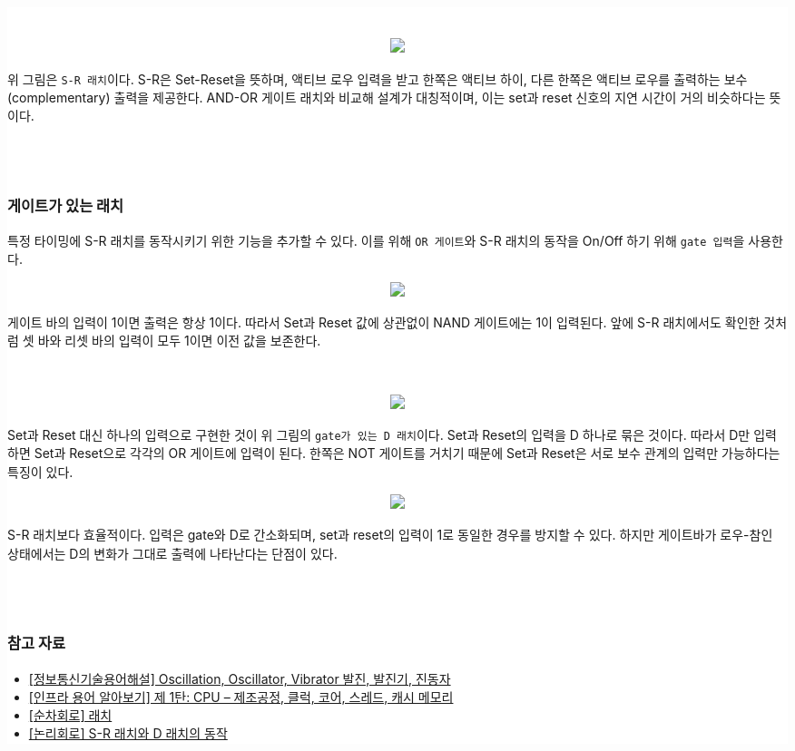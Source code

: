 <br/>

<div align="center">

![](https://mblogthumb-phinf.pstatic.net/MjAxNzA5MTFfMjE4/MDAxNTA1MDkzMzQ2NjAz.I4AimFZA07Tbz6oEPopK9yLCYsM6JaUMl65uB3m4RUwg.vYTiP4uriGi4yEHSMvAJQUXiRp8up4PbIfSq9vrL_PMg.JPEG.hhs4040/2.jpg?type=w2)

</div>

위 그림은 `S-R 래치`이다. S-R은 Set-Reset을 뜻하며, 액티브 로우 입력을 받고 한쪽은 액티브 하이, 다른 한쪽은 액티브 로우를 출력하는 보수(complementary) 출력을 제공한다. AND-OR 게이트 래치와 비교해 설계가 대칭적이며, 이는 set과 reset 신호의 지연 시간이 거의 비슷하다는 뜻이다.

<br></br>

### 게이트가 있는 래치

특정 타이밍에 S-R 래치를 동작시키기 위한 기능을 추가할 수 있다. 이를 위해 `OR 게이트`와 S-R 래치의 동작을 On/Off 하기 위해 `gate 입력`을 사용한다.

<div align="center">

![](https://img1.daumcdn.net/thumb/R1280x0/?scode=mtistory2&fname=https%3A%2F%2Fblog.kakaocdn.net%2Fdn%2FuuYbe%2Fbtq99mlutNm%2FMC2LyGI0zmuKohWpVIrmf1%2Fimg.png)

</div>

게이트 바의 입력이 1이면 출력은 항상 1이다. 따라서 Set과 Reset 값에 상관없이 NAND 게이트에는 1이 입력된다. 앞에 S-R 래치에서도 확인한 것처럼 셋 바와 리셋 바의 입력이 모두 1이면 이전 값을 보존한다.

<br/>

<div align="center">

![](https://img1.daumcdn.net/thumb/R1280x0/?scode=mtistory2&fname=https%3A%2F%2Fblog.kakaocdn.net%2Fdn%2Fb1fbL5%2Fbtrac8nERRJ%2FRKJzXUiIBXajbKoTa4Q9F1%2Fimg.png)

</div>

Set과 Reset 대신 하나의 입력으로 구현한 것이 위 그림의 `gate가 있는 D 래치`이다. Set과 Reset의 입력을 D 하나로 묶은 것이다. 따라서 D만 입력하면 Set과 Reset으로 각각의 OR 게이트에 입력이 된다. 한쪽은 NOT 게이트를 거치기 때문에 Set과 Reset은 서로 보수 관계의 입력만 가능하다는 특징이 있다.

<div align="center">

![](https://img1.daumcdn.net/thumb/R1280x0/?scode=mtistory2&fname=https%3A%2F%2Fblog.kakaocdn.net%2Fdn%2FbWiFJO%2FbtrackWqLm6%2F9I631Bhkbo0ZrJW0Zdk8lK%2Fimg.png)

</div>

S-R 래치보다 효율적이다. 입력은 gate와 D로 간소화되며, set과 reset의 입력이 1로 동일한 경우를 방지할 수 있다. 하지만 게이트바가 로우-참인 상태에서는 D의 변화가 그대로 출력에 나타난다는 단점이 있다.

<br></br>

### 참고 자료

- [[정보통신기술용어해설] Oscillation, Oscillator, Vibrator 발진, 발진기, 진동자](http://www.ktword.co.kr/test/view/view.php?m_temp1=2102)
- [[인프라 용어 알아보기] 제 1탄: CPU – 제조공정, 클럭, 코어, 스레드, 캐시 메모리](https://library.gabia.com/contents/infrahosting/1227/)
- [[순차회로] 래치](https://soojong.tistory.com/entry/%EC%9E%91%EC%84%B1%EC%A4%91%EC%88%9C%EC%B0%A8%ED%9A%8C%EB%A1%9C-%EB%9E%98%EC%B9%98)
- [[논리회로] S-R 래치와 D 래치의 동작](https://blog.naver.com/tnalsdl326/220195772770)
